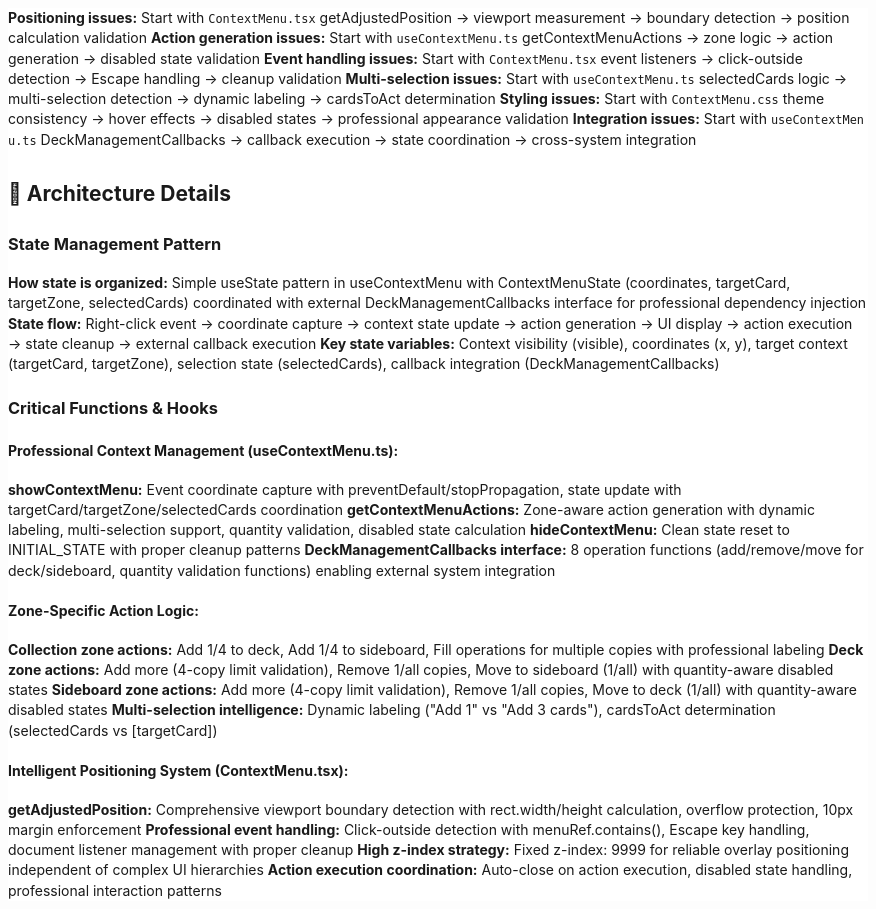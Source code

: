   **Positioning issues:** Start with `ContextMenu.tsx` getAdjustedPosition → viewport measurement → boundary detection → position calculation validation 
  **Action generation issues:** Start with `useContextMenu.ts` getContextMenuActions → zone logic → action generation → disabled state validation 
  **Event handling issues:** Start with `ContextMenu.tsx` event listeners → click-outside detection → Escape handling → cleanup validation 
  **Multi-selection issues:** Start with `useContextMenu.ts` selectedCards logic → multi-selection detection → dynamic labeling → cardsToAct determination 
  **Styling issues:** Start with `ContextMenu.css` theme consistency → hover effects → disabled states → professional appearance validation 
  **Integration issues:** Start with `useContextMenu.ts` DeckManagementCallbacks → callback execution → state coordination → cross-system integration
  
  ## 🔧 Architecture Details
  
  ### State Management Pattern
  
  **How state is organized:** Simple useState pattern in useContextMenu with ContextMenuState (coordinates, targetCard, targetZone, selectedCards) coordinated with external DeckManagementCallbacks interface for professional dependency injection 
  **State flow:** Right-click event → coordinate capture → context state update → action generation → UI display → action execution → state cleanup → external callback execution 
  **Key state variables:** Context visibility (visible), coordinates (x, y), target context (targetCard, targetZone), selection state (selectedCards), callback integration (DeckManagementCallbacks)
  
  ### Critical Functions & Hooks
  
  #### **Professional Context Management (useContextMenu.ts):**
  
  **showContextMenu:** Event coordinate capture with preventDefault/stopPropagation, state update with targetCard/targetZone/selectedCards coordination 
  **getContextMenuActions:** Zone-aware action generation with dynamic labeling, multi-selection support, quantity validation, disabled state calculation 
  **hideContextMenu:** Clean state reset to INITIAL_STATE with proper cleanup patterns 
  **DeckManagementCallbacks interface:** 8 operation functions (add/remove/move for deck/sideboard, quantity validation functions) enabling external system integration
  
  #### **Zone-Specific Action Logic:**
  
  **Collection zone actions:** Add 1/4 to deck, Add 1/4 to sideboard, Fill operations for multiple copies with professional labeling 
  **Deck zone actions:** Add more (4-copy limit validation), Remove 1/all copies, Move to sideboard (1/all) with quantity-aware disabled states 
  **Sideboard zone actions:** Add more (4-copy limit validation), Remove 1/all copies, Move to deck (1/all) with quantity-aware disabled states 
  **Multi-selection intelligence:** Dynamic labeling ("Add 1" vs "Add 3 cards"), cardsToAct determination (selectedCards vs [targetCard])
  
  #### **Intelligent Positioning System (ContextMenu.tsx):**
  
  **getAdjustedPosition:** Comprehensive viewport boundary detection with rect.width/height calculation, overflow protection, 10px margin enforcement 
  **Professional event handling:** Click-outside detection with menuRef.contains(), Escape key handling, document listener management with proper cleanup 
  **High z-index strategy:** Fixed z-index: 9999 for reliable overlay positioning independent of complex UI hierarchies 
  **Action execution coordination:** Auto-close on action execution, disabled state handling, professional interaction patterns
  